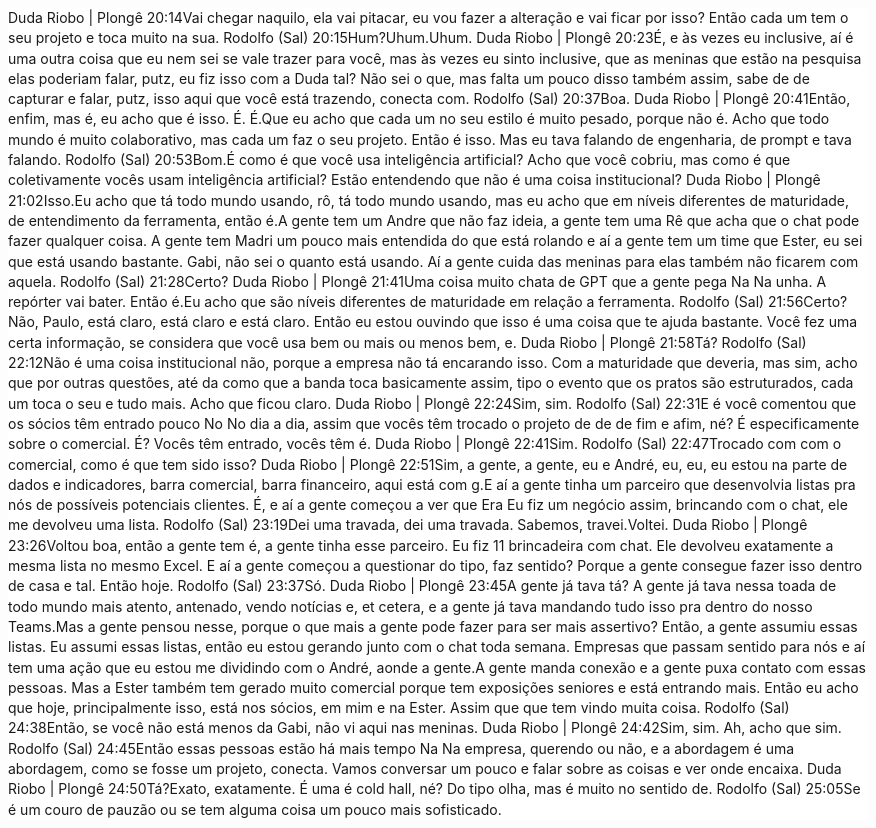 Duda Riobo | Plongê   20:14Vai chegar naquilo, ela vai pitacar, eu vou fazer a alteração e vai ficar por isso? Então cada um tem o seu projeto e toca muito na sua.
Rodolfo (Sal)   20:15Hum?Uhum.Uhum.
Duda Riobo | Plongê   20:23É, e às vezes eu inclusive, aí é uma outra coisa que eu nem sei se vale trazer para você, mas às vezes eu sinto inclusive, que as meninas que estão na pesquisa elas poderiam falar, putz, eu fiz isso com a Duda tal? Não sei o que, mas falta um pouco disso também assim, sabe de de capturar e falar, putz, isso aqui que você está trazendo, conecta com.
Rodolfo (Sal)   20:37Boa.
Duda Riobo | Plongê   20:41Então, enfim, mas é, eu acho que é isso. É. É.Que eu acho que cada um no seu estilo é muito pesado, porque não é. Acho que todo mundo é muito colaborativo, mas cada um faz o seu projeto. Então é isso. Mas eu tava falando de engenharia, de prompt e tava falando.
Rodolfo (Sal)   20:53Bom.É como é que você usa inteligência artificial? Acho que você cobriu, mas como é que coletivamente vocês usam inteligência artificial? Estão entendendo que não é uma coisa institucional?
Duda Riobo | Plongê   21:02Isso.Eu acho que tá todo mundo usando, rô, tá todo mundo usando, mas eu acho que em níveis diferentes de maturidade, de entendimento da ferramenta, então é.A gente tem um Andre que não faz ideia, a gente tem uma Rê que acha que o chat pode fazer qualquer coisa. A gente tem Madri um pouco mais entendida do que está rolando e aí a gente tem um time que Ester, eu sei que está usando bastante. Gabi, não sei o quanto está usando. Aí a gente cuida das meninas para elas também não ficarem com aquela.
Rodolfo (Sal)   21:28Certo?
Duda Riobo | Plongê   21:41Uma coisa muito chata de GPT que a gente pega Na Na unha. A repórter vai bater. Então é.Eu acho que são níveis diferentes de maturidade em relação a ferramenta.
Rodolfo (Sal)   21:56Certo? Não, Paulo, está claro, está claro e está claro. Então eu estou ouvindo que isso é uma coisa que te ajuda bastante. Você fez uma certa informação, se considera que você usa bem ou mais ou menos bem, e.
Duda Riobo | Plongê   21:58Tá?
Rodolfo (Sal)   22:12Não é uma coisa institucional não, porque a empresa não tá encarando isso. Com a maturidade que deveria, mas sim, acho que por outras questões, até da como que a banda toca basicamente assim, tipo o evento que os pratos são estruturados, cada um toca o seu e tudo mais. Acho que ficou claro.
Duda Riobo | Plongê   22:24Sim, sim.
Rodolfo (Sal)   22:31E é você comentou que os sócios têm entrado pouco No No dia a dia, assim que vocês têm trocado o projeto de de de fim e afim, né? É especificamente sobre o comercial. É? Vocês têm entrado, vocês têm é.
Duda Riobo | Plongê   22:41Sim.
Rodolfo (Sal)   22:47Trocado com com o comercial, como é que tem sido isso?
Duda Riobo | Plongê   22:51Sim, a gente, a gente, eu e André, eu, eu, eu estou na parte de dados e indicadores, barra comercial, barra financeiro, aqui está com g.E aí a gente tinha um parceiro que desenvolvia listas pra nós de possíveis potenciais clientes. É, e aí a gente começou a ver que Era Eu fiz um negócio assim, brincando com o chat, ele me devolveu uma lista.
Rodolfo (Sal)   23:19Dei uma travada, dei uma travada. Sabemos, travei.Voltei.
Duda Riobo | Plongê   23:26Voltou boa, então a gente tem é, a gente tinha esse parceiro. Eu fiz 11 brincadeira com chat. Ele devolveu exatamente a mesma lista no mesmo Excel. E aí a gente começou a questionar do tipo, faz sentido? Porque a gente consegue fazer isso dentro de casa e tal. Então hoje.
Rodolfo (Sal)   23:37Só.
Duda Riobo | Plongê   23:45A gente já tava tá? A gente já tava nessa toada de todo mundo mais atento, antenado, vendo notícias e, et cetera, e a gente já tava mandando tudo isso pra dentro do nosso Teams.Mas a gente pensou nesse, porque o que mais a gente pode fazer para ser mais assertivo? Então, a gente assumiu essas listas. Eu assumi essas listas, então eu estou gerando junto com o chat toda semana. Empresas que passam sentido para nós e aí tem uma ação que eu estou me dividindo com o André, aonde a gente.A gente manda conexão e a gente puxa contato com essas pessoas. Mas a Ester também tem gerado muito comercial porque tem exposições seniores e está entrando mais. Então eu acho que hoje, principalmente isso, está nos sócios, em mim e na Ester. Assim que que tem vindo muita coisa.
Rodolfo (Sal)   24:38Então, se você não está menos da Gabi, não vi aqui nas meninas.
Duda Riobo | Plongê   24:42Sim, sim. Ah, acho que sim.
Rodolfo (Sal)   24:45Então essas pessoas estão há mais tempo Na Na empresa, querendo ou não, e a abordagem é uma abordagem, como se fosse um projeto, conecta. Vamos conversar um pouco e falar sobre as coisas e ver onde encaixa.
Duda Riobo | Plongê   24:50Tá?Exato, exatamente. É uma é cold hall, né? Do tipo olha, mas é muito no sentido de.
Rodolfo (Sal)   25:05Se é um couro de pauzão ou se tem alguma coisa um pouco mais sofisticado.
